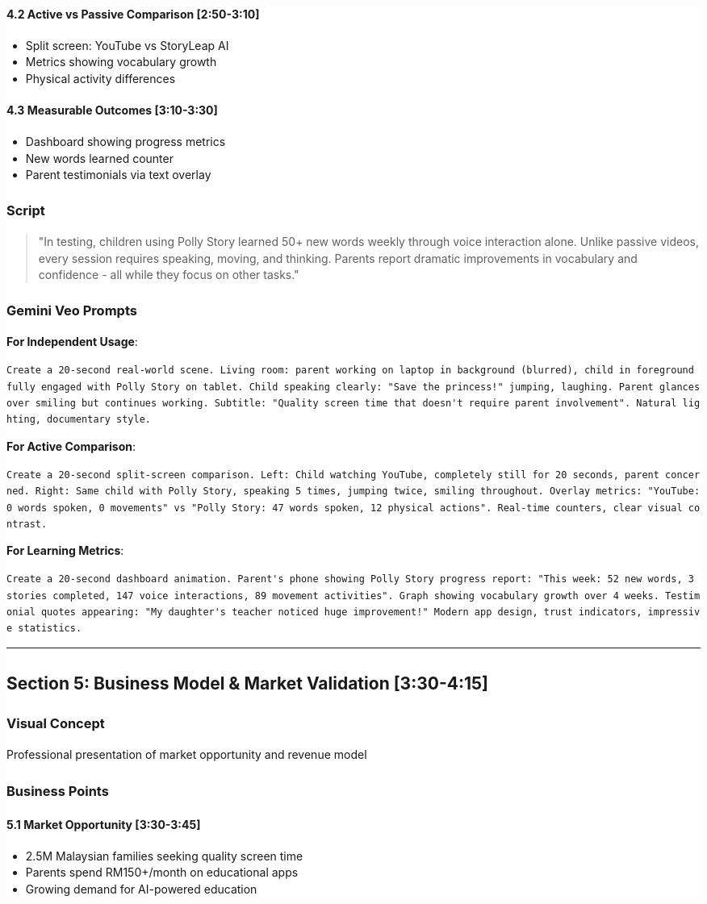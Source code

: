 #### 4.2 Active vs Passive Comparison [2:50-3:10]
- Split screen: YouTube vs StoryLeap AI
- Metrics showing vocabulary growth
- Physical activity differences

#### 4.3 Measurable Outcomes [3:10-3:30]
- Dashboard showing progress metrics
- New words learned counter
- Parent testimonials via text overlay

### Script
> "In testing, children using Polly Story learned 50+ new words weekly through voice interaction alone. Unlike passive videos, every session requires speaking, moving, and thinking. Parents report dramatic improvements in vocabulary and confidence - all while they focus on other tasks."

### Gemini Veo Prompts

**For Independent Usage**:
```
Create a 20-second real-world scene. Living room: parent working on laptop in background (blurred), child in foreground fully engaged with Polly Story on tablet. Child speaking clearly: "Save the princess!" jumping, laughing. Parent glances over smiling but continues working. Subtitle: "Quality screen time that doesn't require parent involvement". Natural lighting, documentary style.
```

**For Active Comparison**:
```
Create a 20-second split-screen comparison. Left: Child watching YouTube, completely still for 20 seconds, parent concerned. Right: Same child with Polly Story, speaking 5 times, jumping twice, smiling throughout. Overlay metrics: "YouTube: 0 words spoken, 0 movements" vs "Polly Story: 47 words spoken, 12 physical actions". Real-time counters, clear visual contrast.
```

**For Learning Metrics**:
```
Create a 20-second dashboard animation. Parent's phone showing Polly Story progress report: "This week: 52 new words, 3 stories completed, 147 voice interactions, 89 movement activities". Graph showing vocabulary growth over 4 weeks. Testimonial quotes appearing: "My daughter's teacher noticed huge improvement!" Modern app design, trust indicators, impressive statistics.
```

---

## Section 5: Business Model & Market Validation [3:30-4:15]

### Visual Concept
Professional presentation of market opportunity and revenue model

### Business Points

#### 5.1 Market Opportunity [3:30-3:45]
- 2.5M Malaysian families seeking quality screen time
- Parents spend RM150+/month on educational apps
- Growing demand for AI-powered education
